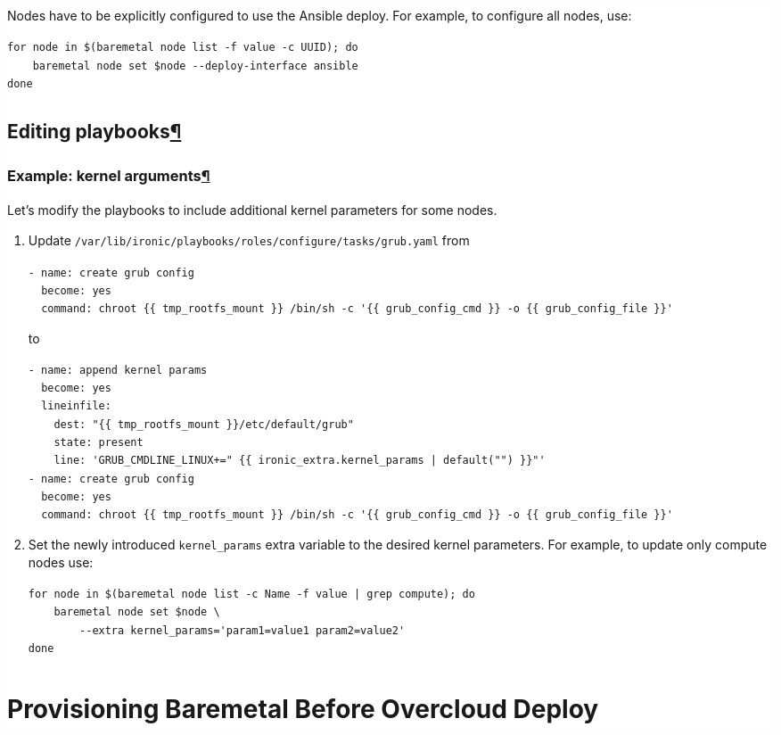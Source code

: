 Nodes have to be explicitly configured to use the Ansible deploy. For example, to configure all nodes, use:

```
for node in $(baremetal node list -f value -c UUID); do
    baremetal node set $node --deploy-interface ansible
done
```

## Editing playbooks[¶](https://docs.openstack.org/project-deploy-guide/tripleo-docs/latest/provisioning/ansible_deploy_interface.html#editing-playbooks)

### Example: kernel arguments[¶](https://docs.openstack.org/project-deploy-guide/tripleo-docs/latest/provisioning/ansible_deploy_interface.html#example-kernel-arguments)

Let’s modify the playbooks to include additional kernel parameters for some nodes.

1. Update `/var/lib/ironic/playbooks/roles/configure/tasks/grub.yaml` from

   ```
   - name: create grub config
     become: yes
     command: chroot {{ tmp_rootfs_mount }} /bin/sh -c '{{ grub_config_cmd }} -o {{ grub_config_file }}'
   ```

   to

   ```
   - name: append kernel params
     become: yes
     lineinfile:
       dest: "{{ tmp_rootfs_mount }}/etc/default/grub"
       state: present
       line: 'GRUB_CMDLINE_LINUX+=" {{ ironic_extra.kernel_params | default("") }}"'
   - name: create grub config
     become: yes
     command: chroot {{ tmp_rootfs_mount }} /bin/sh -c '{{ grub_config_cmd }} -o {{ grub_config_file }}'
   ```

2. Set the newly introduced `kernel_params` extra variable to the desired kernel parameters. For example, to update only compute nodes use:

   ```
   for node in $(baremetal node list -c Name -f value | grep compute); do
       baremetal node set $node \
           --extra kernel_params='param1=value1 param2=value2'
   done
   ```

# Provisioning Baremetal Before Overcloud Deploy
